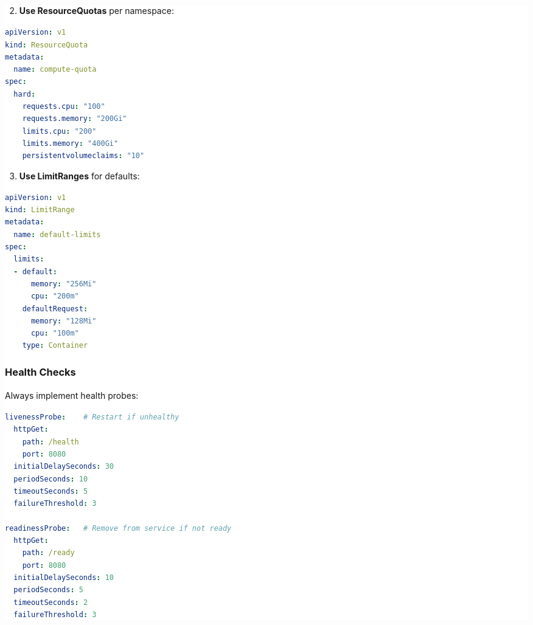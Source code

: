 2. **Use ResourceQuotas** per namespace:
```yaml
apiVersion: v1
kind: ResourceQuota
metadata:
  name: compute-quota
spec:
  hard:
    requests.cpu: "100"
    requests.memory: "200Gi"
    limits.cpu: "200"
    limits.memory: "400Gi"
    persistentvolumeclaims: "10"
```

3. **Use LimitRanges** for defaults:
```yaml
apiVersion: v1
kind: LimitRange
metadata:
  name: default-limits
spec:
  limits:
  - default:
      memory: "256Mi"
      cpu: "200m"
    defaultRequest:
      memory: "128Mi"
      cpu: "100m"
    type: Container
```

### Health Checks

Always implement health probes:

```yaml
livenessProbe:    # Restart if unhealthy
  httpGet:
    path: /health
    port: 8080
  initialDelaySeconds: 30
  periodSeconds: 10
  timeoutSeconds: 5
  failureThreshold: 3

readinessProbe:   # Remove from service if not ready
  httpGet:
    path: /ready
    port: 8080
  initialDelaySeconds: 10
  periodSeconds: 5
  timeoutSeconds: 2
  failureThreshold: 3
```
